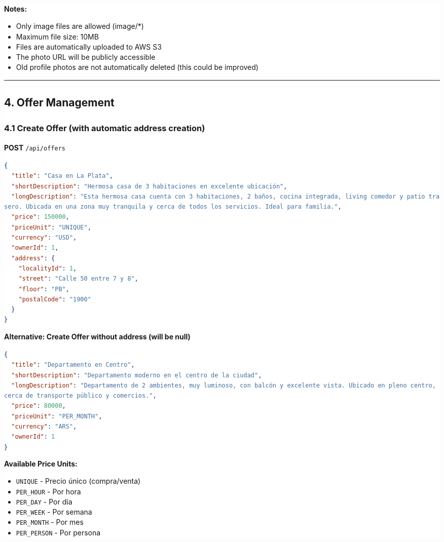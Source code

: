 **Notes:**
- Only image files are allowed (image/*)
- Maximum file size: 10MB
- Files are automatically uploaded to AWS S3
- The photo URL will be publicly accessible
- Old profile photos are not automatically deleted (this could be improved)

---

## 4. Offer Management

### 4.1 Create Offer (with automatic address creation)
**POST** `/api/offers`
```json
{
  "title": "Casa en La Plata",
  "shortDescription": "Hermosa casa de 3 habitaciones en excelente ubicación",
  "longDescription": "Esta hermosa casa cuenta con 3 habitaciones, 2 baños, cocina integrada, living comedor y patio trasero. Ubicada en una zona muy tranquila y cerca de todos los servicios. Ideal para familia.",
  "price": 150000,
  "priceUnit": "UNIQUE",
  "currency": "USD",
  "ownerId": 1,
  "address": {
    "localityId": 1,
    "street": "Calle 50 entre 7 y 8",
    "floor": "PB",
    "postalCode": "1900"
  }
}
```

**Alternative: Create Offer without address (will be null)**
```json
{
  "title": "Departamento en Centro",
  "shortDescription": "Departamento moderno en el centro de la ciudad",
  "longDescription": "Departamento de 2 ambientes, muy luminoso, con balcón y excelente vista. Ubicado en pleno centro, cerca de transporte público y comercios.",
  "price": 80000,
  "priceUnit": "PER_MONTH",
  "currency": "ARS",
  "ownerId": 1
}
```

**Available Price Units:**
- `UNIQUE` - Precio único (compra/venta)
- `PER_HOUR` - Por hora
- `PER_DAY` - Por día  
- `PER_WEEK` - Por semana
- `PER_MONTH` - Por mes
- `PER_PERSON` - Por persona
